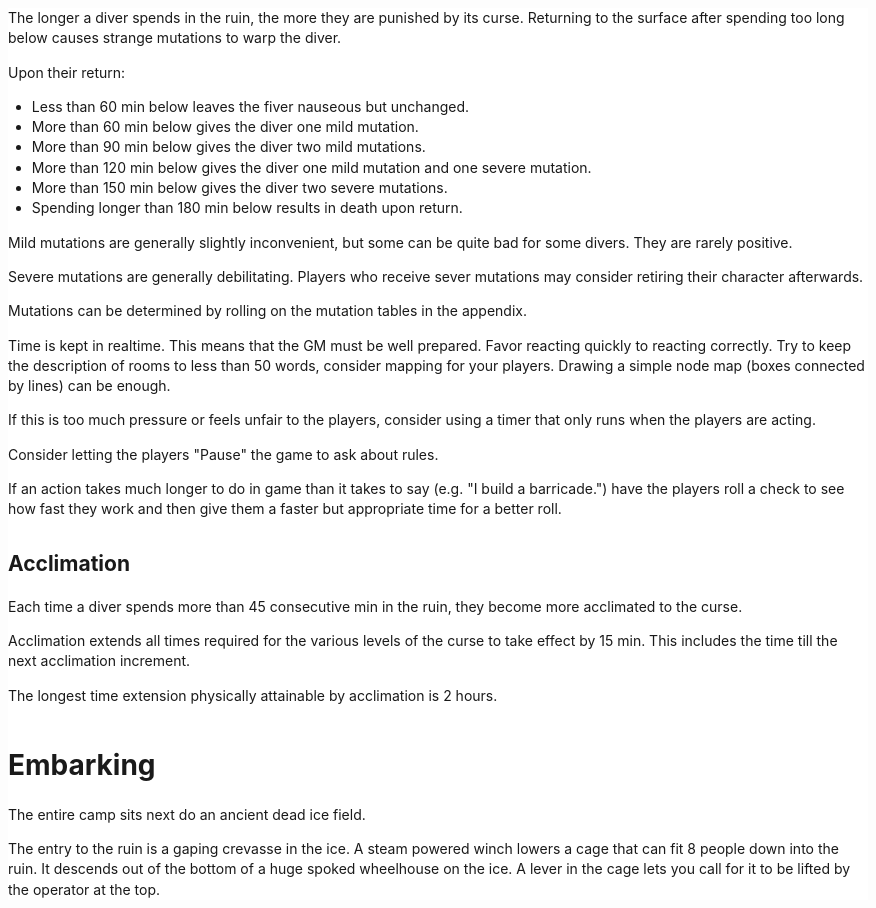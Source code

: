 
The longer a diver spends in the ruin, the more they are punished by its curse.  Returning to the surface after spending too long below causes strange mutations to warp the diver.

Upon their return:
- Less than 60 min below leaves the fiver nauseous but unchanged.
- More than 60 min below gives the diver one mild mutation.
- More than 90 min below gives the diver two mild mutations.
- More than 120 min below gives the diver one mild mutation and one severe mutation.
- More than 150 min below gives the diver two severe mutations.
- Spending longer than 180 min below results in death upon return.

Mild mutations are generally slightly inconvenient, but some can be quite bad for some divers.  They are rarely positive.

Severe mutations are generally debilitating.  Players who receive sever mutations may consider retiring their character afterwards.

Mutations can be determined by rolling on the mutation tables in the appendix.




Time is kept in realtime.  This means that the GM must be well prepared. Favor reacting quickly to reacting correctly. Try to keep the description of rooms to less than 50 words, consider mapping for your players.  Drawing a simple node map (boxes connected by lines) can be enough.

If this is too much pressure or feels unfair to the players, consider using a timer that only runs when the players are acting.

Consider letting the players "Pause" the game to ask about rules.

If an action takes much longer to do in game than it takes to say (e.g. "I build a barricade.")  have the players roll a check to see how fast they work and then give them a faster but appropriate time for a better roll.


## Acclimation


Each time a diver spends more than 45 consecutive min in the ruin, they become more acclimated to the curse.

Acclimation extends all times required for the various levels of the curse to take effect by 15 min.  This includes the time till the next acclimation increment.

The longest time extension physically attainable by acclimation is 2 hours.



# Embarking


The entire camp sits next do an ancient dead ice field.

The entry to the ruin is a gaping crevasse in the ice.  A steam powered winch lowers a cage that can fit 8 people down into the ruin.  It descends out of the bottom of a huge spoked wheelhouse on the ice.  A lever in the cage lets you call for it to be lifted by the operator at the top.

